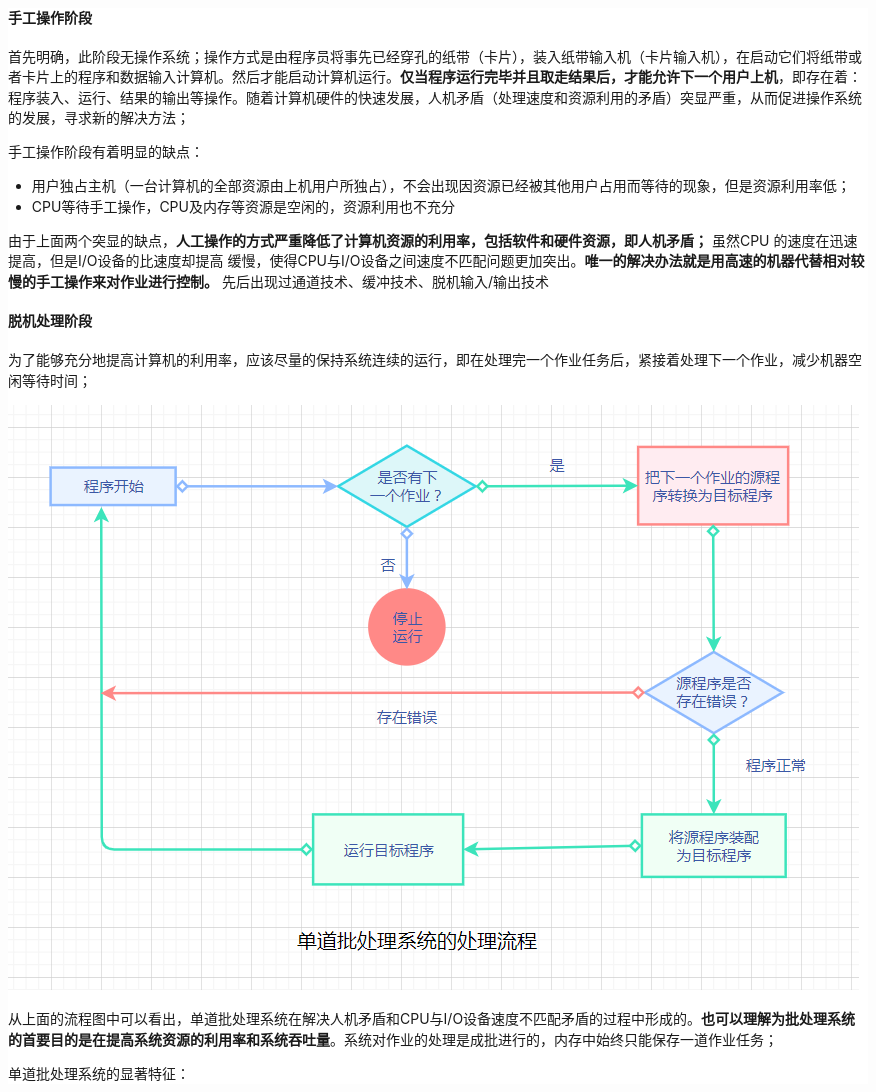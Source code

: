 #### 手工操作阶段

首先明确，此阶段无操作系统；操作方式是由程序员将事先已经穿孔的纸带（卡片），装入纸带输入机（卡片输入机），在启动它们将纸带或者卡片上的程序和数据输入计算机。然后才能启动计算机运行。**仅当程序运行完毕并且取走结果后，才能允许下一个用户上机**，即存在着：程序装入、运行、结果的输出等操作。随着计算机硬件的快速发展，人机矛盾（处理速度和资源利用的矛盾）突显严重，从而促进操作系统的发展，寻求新的解决方法；

手工操作阶段有着明显的缺点：

- 用户独占主机（一台计算机的全部资源由上机用户所独占），不会出现因资源已经被其他用户占用而等待的现象，但是资源利用率低；
- CPU等待手工操作，CPU及内存等资源是空闲的，资源利用也不充分

由于上面两个突显的缺点，**人工操作的方式严重降低了计算机资源的利用率，包括软件和硬件资源，即人机矛盾；** 虽然CPU 的速度在迅速提高，但是I/O设备的比速度却提高 缓慢，使得CPU与I/O设备之间速度不匹配问题更加突出。**唯一的解决办法就是用高速的机器代替相对较慢的手工操作来对作业进行控制。** 先后出现过通道技术、缓冲技术、脱机输入/输出技术

#### 脱机处理阶段

为了能够充分地提高计算机的利用率，应该尽量的保持系统连续的运行，即在处理完一个作业任务后，紧接着处理下一个作业，减少机器空闲等待时间；

![20200701224119555](images/20200701224119555.png)

从上面的流程图中可以看出，单道批处理系统在解决人机矛盾和CPU与I/O设备速度不匹配矛盾的过程中形成的。**也可以理解为批处理系统的首要目的是在提高系统资源的利用率和系统吞吐量**。系统对作业的处理是成批进行的，内存中始终只能保存一道作业任务；

单道批处理系统的显著特征：
